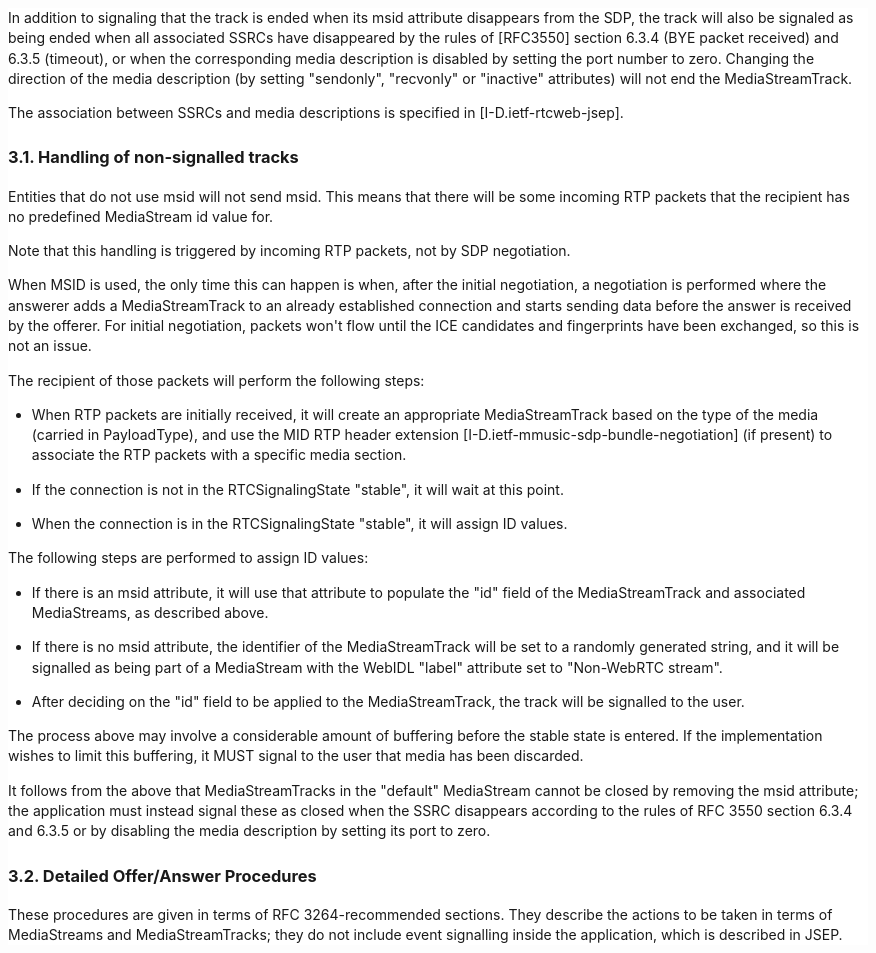 In addition to signaling that the track is ended when its msid attribute disappears from the SDP, the track will also be signaled as being ended when all associated SSRCs have disappeared by the rules of [RFC3550] section 6.3.4 (BYE packet received) and 6.3.5 (timeout), or when the corresponding media description is disabled by setting the port number to zero.  Changing the direction of the media description (by setting "sendonly", "recvonly" or "inactive" attributes) will not end the MediaStreamTrack.

The association between SSRCs and media descriptions is specified in [I-D.ietf-rtcweb-jsep].

### 3.1. Handling of non-signalled tracks

Entities that do not use msid will not send msid.  This means that there will be some incoming RTP packets that the recipient has no predefined MediaStream id value for.

Note that this handling is triggered by incoming RTP packets, not by SDP negotiation.

When MSID is used, the only time this can happen is when, after the initial negotiation, a negotiation is performed where the answerer adds a MediaStreamTrack to an already established connection and starts sending data before the answer is received by the offerer. For initial negotiation, packets won't flow until the ICE candidates and fingerprints have been exchanged, so this is not an issue.

The recipient of those packets will perform the following steps:

*  When RTP packets are initially received, it will create an appropriate MediaStreamTrack based on the type of the media (carried in PayloadType), and use the MID RTP header extension [I-D.ietf-mmusic-sdp-bundle-negotiation] (if present) to associate the RTP packets with a specific media section.

*  If the connection is not in the RTCSignalingState "stable", it will wait at this point.

*  When the connection is in the RTCSignalingState "stable", it will assign ID values.

The following steps are performed to assign ID values:

*  If there is an msid attribute, it will use that attribute to populate the "id" field of the MediaStreamTrack and associated MediaStreams, as described above.

*  If there is no msid attribute, the identifier of the MediaStreamTrack will be set to a randomly generated string, and it will be signalled as being part of a MediaStream with the WebIDL "label" attribute set to "Non-WebRTC stream".

*  After deciding on the "id" field to be applied to the MediaStreamTrack, the track will be signalled to the user.

The process above may involve a considerable amount of buffering before the stable state is entered.  If the implementation wishes to limit this buffering, it MUST signal to the user that media has been discarded.

It follows from the above that MediaStreamTracks in the "default" MediaStream cannot be closed by removing the msid attribute; the application must instead signal these as closed when the SSRC disappears according to the rules of RFC 3550 section 6.3.4 and 6.3.5 or by disabling the media description by setting its port to zero.

### 3.2. Detailed Offer/Answer Procedures

These procedures are given in terms of RFC 3264-recommended sections. They describe the actions to be taken in terms of MediaStreams and MediaStreamTracks; they do not include event signalling inside the application, which is described in JSEP.
